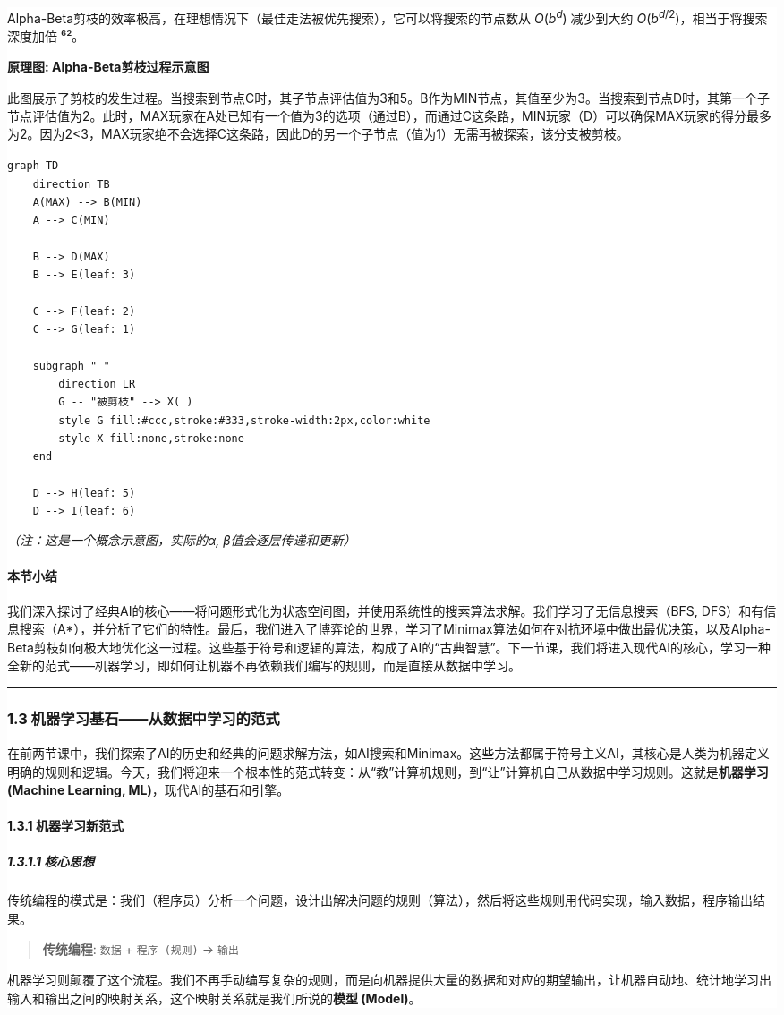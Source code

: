 Alpha-Beta剪枝的效率极高，在理想情况下（最佳走法被优先搜索），它可以将搜索的节点数从 $O(b^d)$ 减少到大约 $O(b^{d/2})$，相当于将搜索深度加倍 ⁶²。

**原理图: Alpha-Beta剪枝过程示意图**

此图展示了剪枝的发生过程。当搜索到节点C时，其子节点评估值为3和5。B作为MIN节点，其值至少为3。当搜索到节点D时，其第一个子节点评估值为2。此时，MAX玩家在A处已知有一个值为3的选项（通过B），而通过C这条路，MIN玩家（D）可以确保MAX玩家的得分最多为2。因为2<3，MAX玩家绝不会选择C这条路，因此D的另一个子节点（值为1）无需再被探索，该分支被剪枝。

```mermaid
graph TD
    direction TB
    A(MAX) --> B(MIN)
    A --> C(MIN)
    
    B --> D(MAX)
    B --> E(leaf: 3)
    
    C --> F(leaf: 2)
    C --> G(leaf: 1)
    
    subgraph " "
        direction LR
        G -- "被剪枝" --> X( )
        style G fill:#ccc,stroke:#333,stroke-width:2px,color:white
        style X fill:none,stroke:none
    end
    
    D --> H(leaf: 5)
    D --> I(leaf: 6)

```

*（注：这是一个概念示意图，实际的α, β值会逐层传递和更新）*

#### 本节小结

我们深入探讨了经典AI的核心——将问题形式化为状态空间图，并使用系统性的搜索算法求解。我们学习了无信息搜索（BFS, DFS）和有信息搜索（A\*），并分析了它们的特性。最后，我们进入了博弈论的世界，学习了Minimax算法如何在对抗环境中做出最优决策，以及Alpha-Beta剪枝如何极大地优化这一过程。这些基于符号和逻辑的算法，构成了AI的“古典智慧”。下一节课，我们将进入现代AI的核心，学习一种全新的范式——机器学习，即如何让机器不再依赖我们编写的规则，而是直接从数据中学习。

-----

### 1.3 机器学习基石——从数据中学习的范式

在前两节课中，我们探索了AI的历史和经典的问题求解方法，如AI搜索和Minimax。这些方法都属于符号主义AI，其核心是人类为机器定义明确的规则和逻辑。今天，我们将迎来一个根本性的范式转变：从“教”计算机规则，到“让”计算机自己从数据中学习规则。这就是**机器学习 (Machine Learning, ML)**，现代AI的基石和引擎。

#### 1.3.1 机器学习新范式

##### 1.3.1.1 核心思想

传统编程的模式是：我们（程序员）分析一个问题，设计出解决问题的规则（算法），然后将这些规则用代码实现，输入数据，程序输出结果。

> **传统编程**: `数据` + `程序 (规则)` -\> `输出`

机器学习则颠覆了这个流程。我们不再手动编写复杂的规则，而是向机器提供大量的数据和对应的期望输出，让机器自动地、统计地学习出输入和输出之间的映射关系，这个映射关系就是我们所说的**模型 (Model)**。
